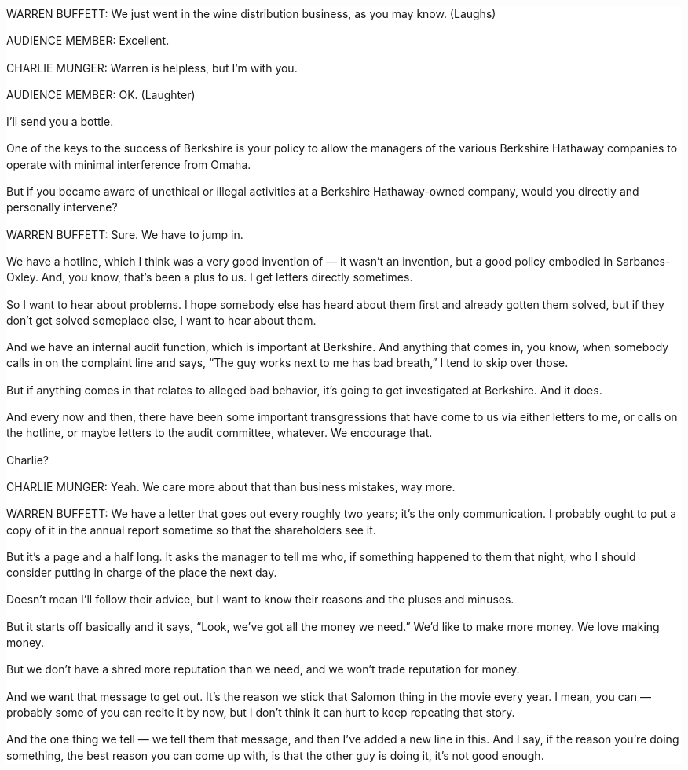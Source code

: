 WARREN BUFFETT: We just went in the wine distribution business, as you may know. (Laughs)

AUDIENCE MEMBER: Excellent.

CHARLIE MUNGER: Warren is helpless, but I’m with you.

AUDIENCE MEMBER: OK. (Laughter)

I’ll send you a bottle.

One of the keys to the success of Berkshire is your policy to allow the managers of the various Berkshire Hathaway companies to operate with minimal interference from Omaha.

But if you became aware of unethical or illegal activities at a Berkshire Hathaway-owned company, would you directly and personally intervene?

WARREN BUFFETT: Sure. We have to jump in.

We have a hotline, which I think was a very good invention of — it wasn’t an invention, but a good policy embodied in Sarbanes-Oxley. And, you know, that’s been a plus to us. I get letters directly sometimes.

So I want to hear about problems. I hope somebody else has heard about them first and already gotten them solved, but if they don’t get solved someplace else, I want to hear about them.

And we have an internal audit function, which is important at Berkshire. And anything that comes in, you know, when somebody calls in on the complaint line and says, “The guy works next to me has bad breath,” I tend to skip over those.

But if anything comes in that relates to alleged bad behavior, it’s going to get investigated at Berkshire. And it does.

And every now and then, there have been some important transgressions that have come to us via either letters to me, or calls on the hotline, or maybe letters to the audit committee, whatever. We encourage that.

Charlie?

CHARLIE MUNGER: Yeah. We care more about that than business mistakes, way more.

WARREN BUFFETT: We have a letter that goes out every roughly two years; it’s the only communication. I probably ought to put a copy of it in the annual report sometime so that the shareholders see it.

But it’s a page and a half long. It asks the manager to tell me who, if something happened to them that night, who I should consider putting in charge of the place the next day.

Doesn’t mean I’ll follow their advice, but I want to know their reasons and the pluses and minuses.

But it starts off basically and it says, “Look, we’ve got all the money we need.” We’d like to make more money. We love making money.

But we don’t have a shred more reputation than we need, and we won’t trade reputation for money.

And we want that message to get out. It’s the reason we stick that Salomon thing in the movie every year. I mean, you can — probably some of you can recite it by now, but I don’t think it can hurt to keep repeating that story.

And the one thing we tell — we tell them that message, and then I’ve added a new line in this. And I say, if the reason you’re doing something, the best reason you can come up with, is that the other guy is doing it, it’s not good enough.
